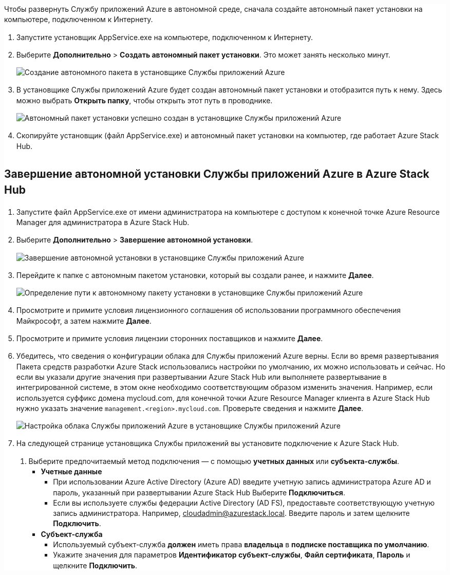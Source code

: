 Чтобы развернуть Службу приложений Azure в автономной среде, сначала создайте автономный пакет установки на компьютере, подключенном к Интернету.

1. Запустите установщик AppService.exe на компьютере, подключенном к Интернету. 

2. Выберите **Дополнительно** > **Создать автономный пакет установки**. Это может занять несколько минут.

    ![Создание автономного пакета в установщике Службы приложений Azure][1]

3. В установщике Службы приложений Azure будет создан автономный пакет установки и отобразится путь к нему. Здесь можно выбрать **Открыть папку**, чтобы открыть этот путь в проводнике.

    ![Автономный пакет установки успешно создан в установщике Службы приложений Azure](media/azure-stack-app-service-deploy-offline/image02.png)

4. Скопируйте установщик (файл AppService.exe) и автономный пакет установки на компьютер, где работает Azure Stack Hub.

## <a name="complete-the-offline-installation-of-azure-app-service-on-azure-stack-hub"></a>Завершение автономной установки Службы приложений Azure в Azure Stack Hub

1. Запустите файл AppService.exe от имени администратора на компьютере с доступом к конечной точке Azure Resource Manager для администратора в Azure Stack Hub.

1. Выберите **Дополнительно** > **Завершение автономной установки**.

    ![Завершение автономной установки в установщике Службы приложений Azure][2]

1. Перейдите к папке с автономным пакетом установки, который вы создали ранее, и нажмите **Далее**.

    ![Определение пути к автономному пакету установки в установщике Службы приложений Azure](media/azure-stack-app-service-deploy-offline/image04.png)

1. Просмотрите и примите условия лицензионного соглашения об использовании программного обеспечения Майкрософт, а затем нажмите **Далее**.

1. Просмотрите и примите условия лицензии сторонних поставщиков и нажмите **Далее**.


1. Убедитесь, что сведения о конфигурации облака для Службы приложений Azure верны. Если во время развертывания Пакета средств разработки Azure Stack использовались настройки по умолчанию, их можно использовать и сейчас. Но если вы указали другие значения при развертывании Azure Stack Hub или выполняете развертывание в интегрированной системе, в этом окне необходимо соответствующим образом изменить значения. Например, если используется суффикс домена mycloud.com, для конечной точки Azure Resource Manager клиента в Azure Stack Hub нужно указать значение `management.<region>.mycloud.com`. Проверьте сведения и нажмите **Далее**.

    ![Настройка облака Службы приложений Azure в установщике Службы приложений Azure][3]

1. На следующей странице установщика Службы приложений вы установите подключение к Azure Stack Hub.

    1. Выберите предпочитаемый метод подключения — с помощью **учетных данных** или **субъекта-службы**.
        - **Учетные данные**
            - При использовании Azure Active Directory (Azure AD) введите учетную запись администратора Azure AD и пароль, указанный при развертывании Azure Stack Hub Выберите **Подключиться**.
            - Если вы используете службы федерации Active Directory (AD FS), предоставьте соответствующую учетную запись администратора. Например, cloudadmin@azurestack.local. Введите пароль и затем щелкните **Подключить**.
        - **Субъект-служба**
            - Используемый субъект-служба **должен** иметь права **владельца** в **подписке поставщика по умолчанию**.
            - Укажите значения для параметров **Идентификатор субъект-службы**, **Файл сертификата**, **Пароль** и щелкните **Подключить**.


[1]: ./media/azure-stack-app-service-deploy-offline/app-service-exe-advanced-create-package.png
[2]: ./media/azure-stack-app-service-deploy-offline/app-service-exe-advanced-complete-offline.png
[3]: ./media/azure-stack-app-service-deploy-offline/app-service-azure-stack-arm-endpoints.png
[4]: ./media/azure-stack-app-service-deploy-offline/app-service-azure-stack-subscription-information.png
[5]: ./media/azure-stack-app-service-deploy-offline/app-service-default-VNET-config.png
[6]: ./media/azure-stack-app-service-deploy-offline/app-service-custom-VNET-config.png
[7]: ./media/azure-stack-app-service-deploy-offline/app-service-custom-VNET-config-with-values.png
[8]: ./media/azure-stack-app-service-deploy-offline/app-service-fileshare-configuration.png
[9]: ./media/azure-stack-app-service-deploy-offline/app-service-fileshare-configuration-error.png
[10]: ./media/azure-stack-app-service-deploy-offline/app-service-identity-app.png
[11]: ./media/azure-stack-app-service-deploy-offline/app-service-certificates.png
[12]: ./media/azure-stack-app-service-deploy-offline/app-service-sql-configuration.png
[13]: ./media/azure-stack-app-service-deploy-offline/app-service-sql-configuration-error.png
[14]: ./media/azure-stack-app-service-deploy-offline/app-service-cloud-quantities.png
[15]: ./media/azure-stack-app-service-deploy-offline/app-service-windows-image-selection.png
[16]: ./media/azure-stack-app-service-deploy-offline/app-service-role-credentials.png
[17]: ./media/azure-stack-app-service-deploy-offline/app-service-azure-stack-deployment-summary.png
[18]: ./media/azure-stack-app-service-deploy-offline/app-service-deployment-progress.png